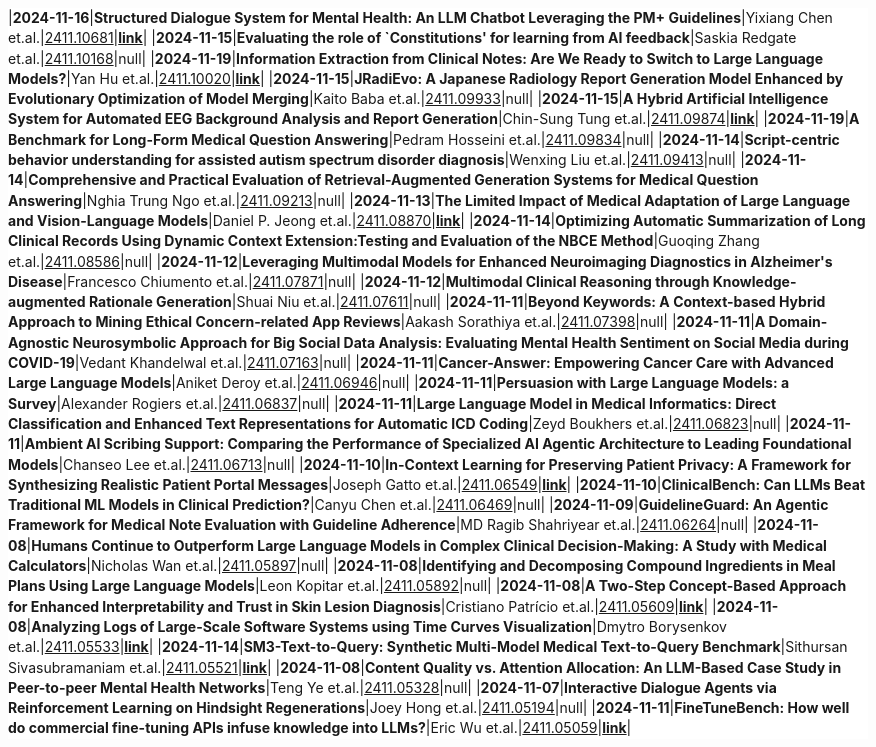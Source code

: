 |**2024-11-16**|**Structured Dialogue System for Mental Health: An LLM Chatbot Leveraging the PM+ Guidelines**|Yixiang Chen et.al.|[2411.10681](http://arxiv.org/abs/2411.10681)|**[link](https://github.com/EthanLifeGreat/SuDoSys)**|
|**2024-11-15**|**Evaluating the role of `Constitutions' for learning from AI feedback**|Saskia Redgate et.al.|[2411.10168](http://arxiv.org/abs/2411.10168)|null|
|**2024-11-19**|**Information Extraction from Clinical Notes: Are We Ready to Switch to Large Language Models?**|Yan Hu et.al.|[2411.10020](http://arxiv.org/abs/2411.10020)|**[link](https://github.com/BIDS-Xu-Lab/Kiwi-LLaMA)**|
|**2024-11-15**|**JRadiEvo: A Japanese Radiology Report Generation Model Enhanced by Evolutionary Optimization of Model Merging**|Kaito Baba et.al.|[2411.09933](http://arxiv.org/abs/2411.09933)|null|
|**2024-11-15**|**A Hybrid Artificial Intelligence System for Automated EEG Background Analysis and Report Generation**|Chin-Sung Tung et.al.|[2411.09874](http://arxiv.org/abs/2411.09874)|**[link](https://github.com/tcs211/ai_eeeg_report)**|
|**2024-11-19**|**A Benchmark for Long-Form Medical Question Answering**|Pedram Hosseini et.al.|[2411.09834](http://arxiv.org/abs/2411.09834)|null|
|**2024-11-14**|**Script-centric behavior understanding for assisted autism spectrum disorder diagnosis**|Wenxing Liu et.al.|[2411.09413](http://arxiv.org/abs/2411.09413)|null|
|**2024-11-14**|**Comprehensive and Practical Evaluation of Retrieval-Augmented Generation Systems for Medical Question Answering**|Nghia Trung Ngo et.al.|[2411.09213](http://arxiv.org/abs/2411.09213)|null|
|**2024-11-13**|**The Limited Impact of Medical Adaptation of Large Language and Vision-Language Models**|Daniel P. Jeong et.al.|[2411.08870](http://arxiv.org/abs/2411.08870)|**[link](https://github.com/taekb/eval-medical-dapt)**|
|**2024-11-14**|**Optimizing Automatic Summarization of Long Clinical Records Using Dynamic Context Extension:Testing and Evaluation of the NBCE Method**|Guoqing Zhang et.al.|[2411.08586](http://arxiv.org/abs/2411.08586)|null|
|**2024-11-12**|**Leveraging Multimodal Models for Enhanced Neuroimaging Diagnostics in Alzheimer's Disease**|Francesco Chiumento et.al.|[2411.07871](http://arxiv.org/abs/2411.07871)|null|
|**2024-11-12**|**Multimodal Clinical Reasoning through Knowledge-augmented Rationale Generation**|Shuai Niu et.al.|[2411.07611](http://arxiv.org/abs/2411.07611)|null|
|**2024-11-11**|**Beyond Keywords: A Context-based Hybrid Approach to Mining Ethical Concern-related App Reviews**|Aakash Sorathiya et.al.|[2411.07398](http://arxiv.org/abs/2411.07398)|null|
|**2024-11-11**|**A Domain-Agnostic Neurosymbolic Approach for Big Social Data Analysis: Evaluating Mental Health Sentiment on Social Media during COVID-19**|Vedant Khandelwal et.al.|[2411.07163](http://arxiv.org/abs/2411.07163)|null|
|**2024-11-11**|**Cancer-Answer: Empowering Cancer Care with Advanced Large Language Models**|Aniket Deroy et.al.|[2411.06946](http://arxiv.org/abs/2411.06946)|null|
|**2024-11-11**|**Persuasion with Large Language Models: a Survey**|Alexander Rogiers et.al.|[2411.06837](http://arxiv.org/abs/2411.06837)|null|
|**2024-11-11**|**Large Language Model in Medical Informatics: Direct Classification and Enhanced Text Representations for Automatic ICD Coding**|Zeyd Boukhers et.al.|[2411.06823](http://arxiv.org/abs/2411.06823)|null|
|**2024-11-11**|**Ambient AI Scribing Support: Comparing the Performance of Specialized AI Agentic Architecture to Leading Foundational Models**|Chanseo Lee et.al.|[2411.06713](http://arxiv.org/abs/2411.06713)|null|
|**2024-11-10**|**In-Context Learning for Preserving Patient Privacy: A Framework for Synthesizing Realistic Patient Portal Messages**|Joseph Gatto et.al.|[2411.06549](http://arxiv.org/abs/2411.06549)|**[link](https://github.com/persist-lab/syntheticportalgen)**|
|**2024-11-10**|**ClinicalBench: Can LLMs Beat Traditional ML Models in Clinical Prediction?**|Canyu Chen et.al.|[2411.06469](http://arxiv.org/abs/2411.06469)|null|
|**2024-11-09**|**GuidelineGuard: An Agentic Framework for Medical Note Evaluation with Guideline Adherence**|MD Ragib Shahriyear et.al.|[2411.06264](http://arxiv.org/abs/2411.06264)|null|
|**2024-11-08**|**Humans Continue to Outperform Large Language Models in Complex Clinical Decision-Making: A Study with Medical Calculators**|Nicholas Wan et.al.|[2411.05897](http://arxiv.org/abs/2411.05897)|null|
|**2024-11-08**|**Identifying and Decomposing Compound Ingredients in Meal Plans Using Large Language Models**|Leon Kopitar et.al.|[2411.05892](http://arxiv.org/abs/2411.05892)|null|
|**2024-11-08**|**A Two-Step Concept-Based Approach for Enhanced Interpretability and Trust in Skin Lesion Diagnosis**|Cristiano Patrício et.al.|[2411.05609](http://arxiv.org/abs/2411.05609)|**[link](https://github.com/cristianopatricio/2-step-concept-based-skin-diagnosis)**|
|**2024-11-08**|**Analyzing Logs of Large-Scale Software Systems using Time Curves Visualization**|Dmytro Borysenkov et.al.|[2411.05533](http://arxiv.org/abs/2411.05533)|**[link](https://github.com/dynatrace-research/timecurves-for-logs-paper)**|
|**2024-11-14**|**SM3-Text-to-Query: Synthetic Multi-Model Medical Text-to-Query Benchmark**|Sithursan Sivasubramaniam et.al.|[2411.05521](http://arxiv.org/abs/2411.05521)|**[link](https://github.com/jf87/sm3-text-to-query)**|
|**2024-11-08**|**Content Quality vs. Attention Allocation: An LLM-Based Case Study in Peer-to-peer Mental Health Networks**|Teng Ye et.al.|[2411.05328](http://arxiv.org/abs/2411.05328)|null|
|**2024-11-07**|**Interactive Dialogue Agents via Reinforcement Learning on Hindsight Regenerations**|Joey Hong et.al.|[2411.05194](http://arxiv.org/abs/2411.05194)|null|
|**2024-11-11**|**FineTuneBench: How well do commercial fine-tuning APIs infuse knowledge into LLMs?**|Eric Wu et.al.|[2411.05059](http://arxiv.org/abs/2411.05059)|**[link](https://github.com/kevinwu23/stanfordfinetunebench)**|